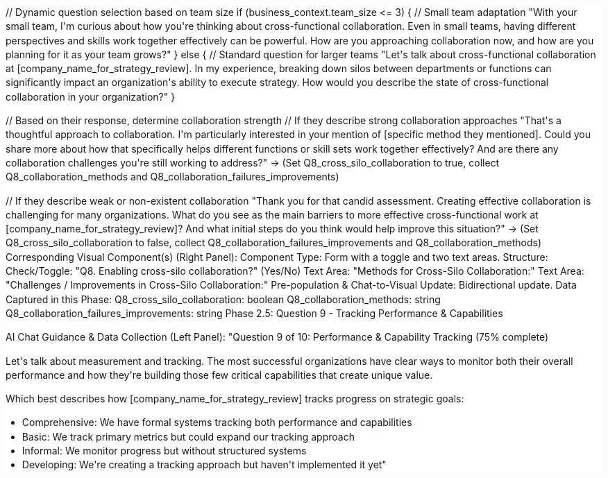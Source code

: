 // Dynamic question selection based on team size
if (business_context.team_size <= 3) {
  // Small team adaptation
  "With your small team, I'm curious about how you're thinking about cross-functional collaboration. Even in small teams, having different perspectives and skills work together effectively can be powerful. How are you approaching collaboration now, and how are you planning for it as your team grows?"
} else {
  // Standard question for larger teams
  "Let's talk about cross-functional collaboration at [company_name_for_strategy_review]. In my experience, breaking down silos between departments or functions can significantly impact an organization's ability to execute strategy. How would you describe the state of cross-functional collaboration in your organization?"
}

// Based on their response, determine collaboration strength
// If they describe strong collaboration approaches
"That's a thoughtful approach to collaboration. I'm particularly interested in your mention of [specific method they mentioned]. Could you share more about how that specifically helps different functions or skill sets work together effectively? And are there any collaboration challenges you're still working to address?" -> (Set Q8_cross_silo_collaboration to true, collect Q8_collaboration_methods and Q8_collaboration_failures_improvements)

// If they describe weak or non-existent collaboration
"Thank you for that candid assessment. Creating effective collaboration is challenging for many organizations. What do you see as the main barriers to more effective cross-functional work at [company_name_for_strategy_review]? And what initial steps do you think would help improve this situation?" -> (Set Q8_cross_silo_collaboration to false, collect Q8_collaboration_failures_improvements and Q8_collaboration_methods)
Corresponding Visual Component(s) (Right Panel):
Component Type: Form with a toggle and two text areas.
Structure:
Check/Toggle: "Q8. Enabling cross-silo collaboration?" (Yes/No)
Text Area: "Methods for Cross-Silo Collaboration:"
Text Area: "Challenges / Improvements in Cross-Silo Collaboration:"
Pre-population & Chat-to-Visual Update: Bidirectional update.
Data Captured in this Phase:
Q8_cross_silo_collaboration: boolean
Q8_collaboration_methods: string
Q8_collaboration_failures_improvements: string
Phase 2.5: Question 9 - Tracking Performance & Capabilities

AI Chat Guidance & Data Collection (Left Panel):
"Question 9 of 10: Performance & Capability Tracking (75% complete)

Let's talk about measurement and tracking. The most successful organizations have clear ways to monitor both their overall performance and how they're building those few critical capabilities that create unique value.

Which best describes how [company_name_for_strategy_review] tracks progress on strategic goals:
- Comprehensive: We have formal systems tracking both performance and capabilities
- Basic: We track primary metrics but could expand our tracking approach
- Informal: We monitor progress but without structured systems
- Developing: We're creating a tracking approach but haven't implemented it yet"
